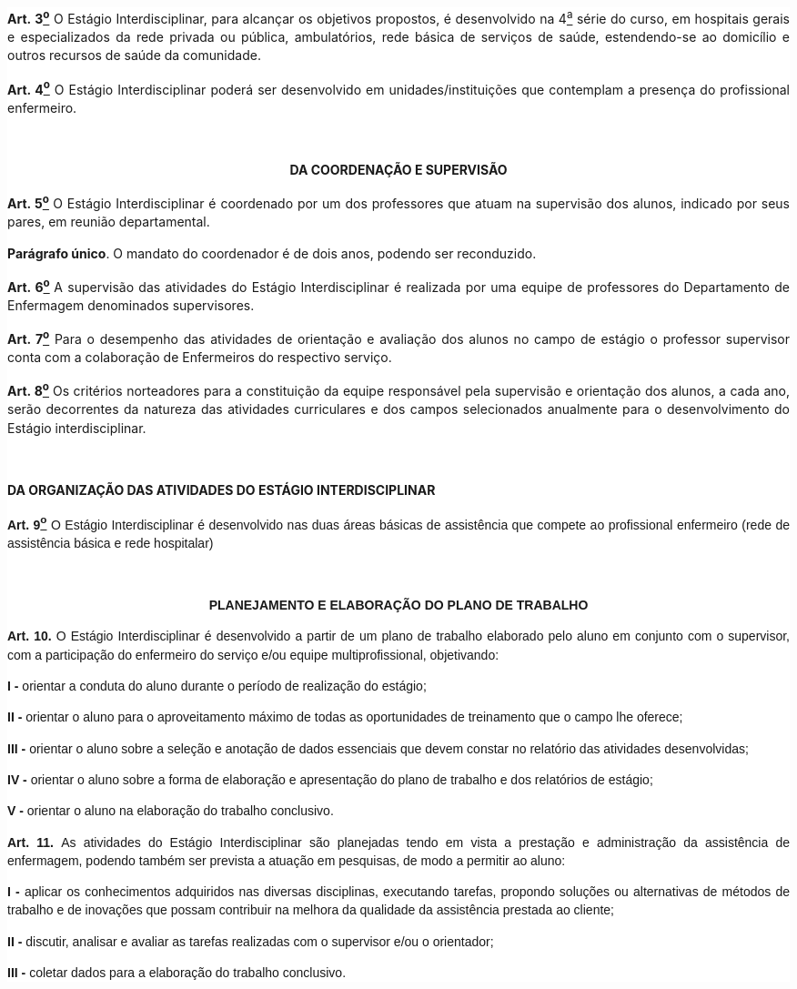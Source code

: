 <B><P ALIGN="JUSTIFY">Art.&nbsp;3<U><SUP>o</B></U></SUP> O Est&aacute;gio Interdisciplinar, para alcan&ccedil;ar os objetivos propostos, &eacute; desenvolvido na 4<U><SUP>a</U></SUP> s&eacute;rie do curso, em hospitais gerais e especializados da rede privada ou p&uacute;blica, ambulat&oacute;rios, rede b&aacute;sica de servi&ccedil;os de sa&uacute;de, estendendo-se ao domic&iacute;lio e outros recursos de sa&uacute;de da comunidade.</P>
<B><P ALIGN="JUSTIFY">Art. 4<U><SUP>o</B></U></SUP> O Est&aacute;gio Interdisciplinar poder&aacute; ser desenvolvido em unidades/institui&ccedil;&otilde;es que contemplam a presen&ccedil;a do profissional enfermeiro.  </P>
<P ALIGN="JUSTIFY"></P>
<P ALIGN="JUSTIFY">&nbsp;</P>
<B><P ALIGN="CENTER">DA COORDENA&Ccedil;&Atilde;O E SUPERVIS&Atilde;O</P>
</B><P ALIGN="JUSTIFY"></P>
<B><P ALIGN="JUSTIFY">Art. 5<U><SUP>o</U></SUP> </B>O Est&aacute;gio Interdisciplinar &eacute; coordenado por um dos professores que atuam na supervis&atilde;o dos alunos, indicado por seus pares, em reuni&atilde;o departamental.</P>
<B><P ALIGN="JUSTIFY">Par&aacute;grafo &uacute;nico</B>. O mandato do coordenador &eacute; de dois anos, podendo ser reconduzido.</P>
<B><P ALIGN="JUSTIFY">Art. 6<U><SUP>o</U></SUP> </B>A supervis&atilde;o das atividades do Est&aacute;gio Interdisciplinar &eacute; realizada por uma equipe de professores do Departamento de Enfermagem denominados supervisores.</P>
<B><P ALIGN="JUSTIFY">Art. 7<U><SUP>o</B></U></SUP> Para o desempenho das atividades de orienta&ccedil;&atilde;o e avalia&ccedil;&atilde;o dos alunos no campo de est&aacute;gio o professor supervisor conta com a colabora&ccedil;&atilde;o de Enfermeiros do respectivo servi&ccedil;o.</P>
<B><P ALIGN="JUSTIFY">Art. 8<U><SUP>o</U></SUP> </B>Os crit&eacute;rios norteadores para a constitui&ccedil;&atilde;o da equipe respons&aacute;vel pela supervis&atilde;o e orienta&ccedil;&atilde;o dos alunos, a cada ano, ser&atilde;o decorrentes da natureza das atividades curriculares e dos campos selecionados anualmente para o desenvolvimento do Est&aacute;gio interdisciplinar.</P>
<P ALIGN="JUSTIFY"></P>
<P ALIGN="JUSTIFY">&nbsp;</P>
</FONT><B><P ALIGN="JUSTIFY">DA ORGANIZA&Ccedil;&Atilde;O DAS ATIVIDADES DO EST&Aacute;GIO INTERDISCIPLINAR</P>
<FONT FACE="Arial"><P ALIGN="JUSTIFY"></P>
<P ALIGN="JUSTIFY">Art. 9<U><SUP>o</U></SUP> </B>O Est&aacute;gio Interdisciplinar &eacute; desenvolvido nas duas &aacute;reas b&aacute;sicas de assist&ecirc;ncia que compete ao profissional enfermeiro (rede de assist&ecirc;ncia b&aacute;sica e rede hospitalar) </P>
<P ALIGN="JUSTIFY"></P>
<P ALIGN="JUSTIFY">&nbsp;</P>
<B><P ALIGN="CENTER">PLANEJAMENTO E ELABORA&Ccedil;&Atilde;O DO PLANO DE TRABALHO</P>
</B><P ALIGN="JUSTIFY"></P>
<B><P ALIGN="JUSTIFY">Art. 10. </B>O Est&aacute;gio Interdisciplinar &eacute; desenvolvido a partir de um plano de trabalho elaborado pelo aluno em conjunto com o supervisor, com a participa&ccedil;&atilde;o do enfermeiro do servi&ccedil;o e/ou equipe multiprofissional, objetivando:</P>
<B><P ALIGN="JUSTIFY">&#9;I - </B>orientar a conduta do aluno durante o per&iacute;odo de realiza&ccedil;&atilde;o do est&aacute;gio;</P>
<P ALIGN="JUSTIFY">&#9;<B>II - </B>orientar o aluno para o aproveitamento m&aacute;ximo de todas as oportunidades de treinamento que o campo lhe oferece;</P>
<P ALIGN="JUSTIFY">&#9;<B>III - </B>orientar o aluno sobre a sele&ccedil;&atilde;o e anota&ccedil;&atilde;o de dados essenciais que devem constar no relat&oacute;rio das atividades desenvolvidas;</P>
<P ALIGN="JUSTIFY">&#9;<B>IV - </B>orientar o aluno sobre a forma de elabora&ccedil;&atilde;o e apresenta&ccedil;&atilde;o do plano de trabalho e dos relat&oacute;rios de est&aacute;gio;</P>
<P ALIGN="JUSTIFY">&#9;<B>V - </B>orientar o aluno na elabora&ccedil;&atilde;o do trabalho conclusivo.</P>
<B><P ALIGN="JUSTIFY">Art. 11. </B>As atividades do Est&aacute;gio Interdisciplinar s&atilde;o planejadas tendo em vista a presta&ccedil;&atilde;o e administra&ccedil;&atilde;o da assist&ecirc;ncia de enfermagem, podendo tamb&eacute;m ser prevista a atua&ccedil;&atilde;o em pesquisas, de modo a permitir ao aluno:</P>
<P ALIGN="JUSTIFY">&#9;<B>I - </B>aplicar os conhecimentos adquiridos nas diversas disciplinas, executando tarefas, propondo solu&ccedil;&otilde;es ou alternativas de m&eacute;todos de trabalho e de inova&ccedil;&otilde;es que possam contribuir na melhora da qualidade da assist&ecirc;ncia prestada ao cliente;</P>
<P ALIGN="JUSTIFY">&#9;<B>II - </B>discutir, analisar e avaliar as tarefas realizadas com o supervisor e/ou o orientador;</P>
<P ALIGN="JUSTIFY">&#9;<B>III - </B>coletar dados para a elabora&ccedil;&atilde;o do trabalho conclusivo.</P>